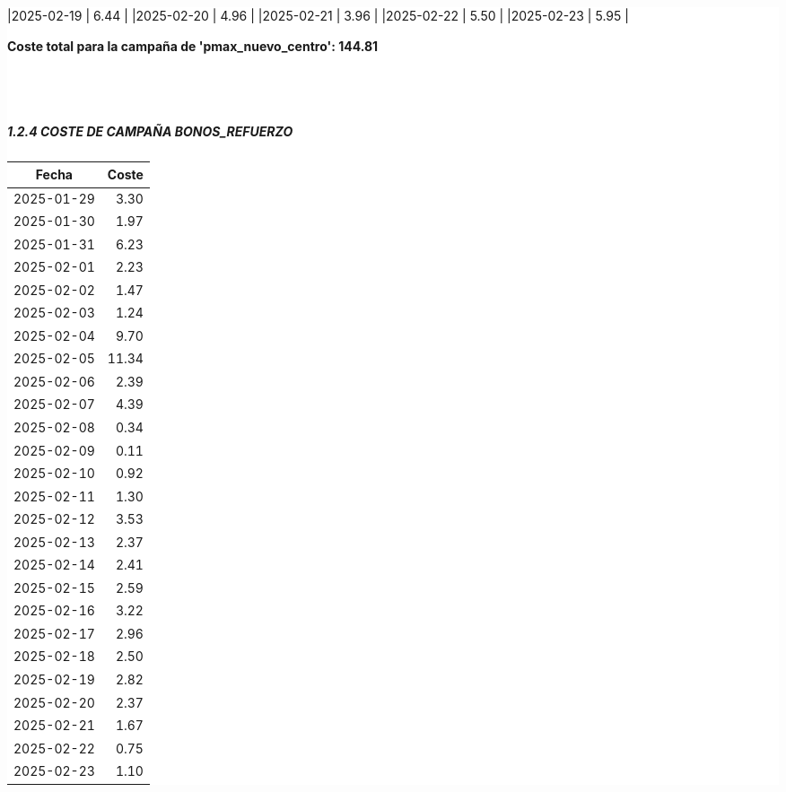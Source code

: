 |2025-02-19   |    6.44      |
|2025-02-20   |    4.96      |
|2025-02-21   |    3.96      |
|2025-02-22   |    5.50      |
|2025-02-23   |    5.95      |

**Coste total para la campaña de 'pmax_nuevo_centro': 144.81**

<br><br>

##### 1.2.4 COSTE DE CAMPAÑA BONOS_REFUERZO
| **Fecha**   |   **Coste**  |
|-------------|-------------:|
|2025-01-29   |    3.30      |
|2025-01-30   |    1.97      |
|2025-01-31   |    6.23      |
|2025-02-01   |    2.23      |
|2025-02-02   |    1.47      |
|2025-02-03   |    1.24      |
|2025-02-04   |    9.70      |
|2025-02-05   |   11.34      |
|2025-02-06   |    2.39      |
|2025-02-07   |    4.39      |
|2025-02-08   |    0.34      |
|2025-02-09   |    0.11      |
|2025-02-10   |    0.92      |
|2025-02-11   |    1.30      |
|2025-02-12   |    3.53      |
|2025-02-13   |    2.37      |
|2025-02-14   |    2.41      |
|2025-02-15   |    2.59      |
|2025-02-16   |    3.22      |
|2025-02-17   |    2.96      |
|2025-02-18   |    2.50      |
|2025-02-19   |    2.82      |
|2025-02-20   |    2.37      |
|2025-02-21   |    1.67      |
|2025-02-22   |    0.75      |
|2025-02-23   |    1.10      |
